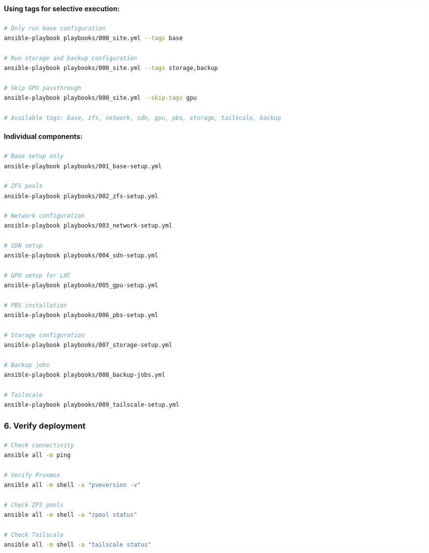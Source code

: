 #### Using tags for selective execution:
```bash
# Only run base configuration
ansible-playbook playbooks/000_site.yml --tags base

# Run storage and backup configuration
ansible-playbook playbooks/000_site.yml --tags storage,backup

# Skip GPU passthrough
ansible-playbook playbooks/000_site.yml --skip-tags gpu

# Available tags: base, zfs, network, sdn, gpu, pbs, storage, tailscale, backup
```

#### Individual components:
```bash
# Base setup only
ansible-playbook playbooks/001_base-setup.yml

# ZFS pools
ansible-playbook playbooks/002_zfs-setup.yml

# Network configuration
ansible-playbook playbooks/003_network-setup.yml

# SDN setup
ansible-playbook playbooks/004_sdn-setup.yml

# GPU setup for LXC
ansible-playbook playbooks/005_gpu-setup.yml

# PBS installation
ansible-playbook playbooks/006_pbs-setup.yml

# Storage configuration
ansible-playbook playbooks/007_storage-setup.yml

# Backup jobs
ansible-playbook playbooks/008_backup-jobs.yml

# Tailscale
ansible-playbook playbooks/009_tailscale-setup.yml

```

### 6. Verify deployment
```bash
# Check connectivity
ansible all -m ping

# Verify Proxmox
ansible all -m shell -a "pveversion -v"

# Check ZFS pools
ansible all -m shell -a "zpool status"

# Check Tailscale
ansible all -m shell -a "tailscale status"
```
